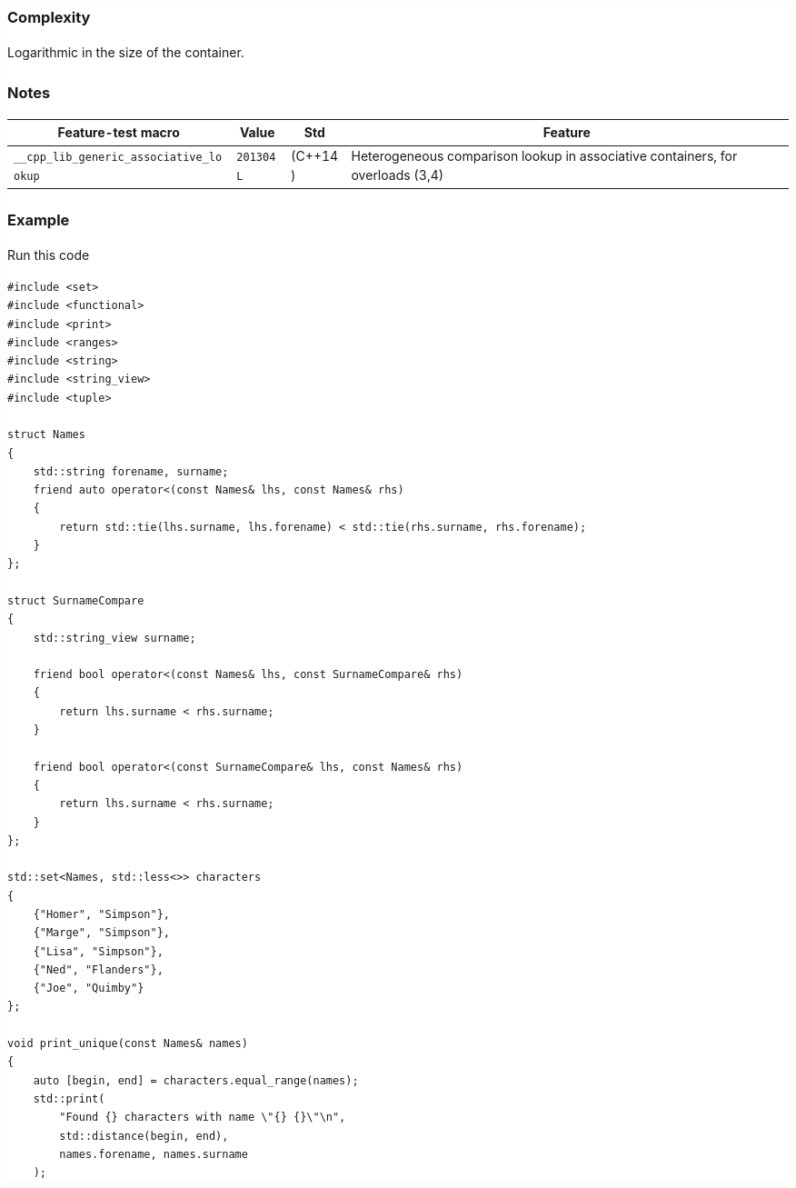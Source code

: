 ### Complexity

Logarithmic in the size of the container.

### Notes

| Feature-test macro | Value | Std | Feature |
| --- | --- | --- | --- |
| `__cpp_lib_generic_associative_lookup` | `201304L` | (C++14) | Heterogeneous comparison lookup in associative containers, for overloads (3,4) |

### Example

Run this code

```
#include <set>
#include <functional>
#include <print>
#include <ranges>
#include <string>
#include <string_view>
#include <tuple>
 
struct Names
{
    std::string forename, surname;
    friend auto operator<(const Names& lhs, const Names& rhs)
    {
        return std::tie(lhs.surname, lhs.forename) < std::tie(rhs.surname, rhs.forename);
    }
};
 
struct SurnameCompare
{
    std::string_view surname;
 
    friend bool operator<(const Names& lhs, const SurnameCompare& rhs)
    {
        return lhs.surname < rhs.surname;
    }
 
    friend bool operator<(const SurnameCompare& lhs, const Names& rhs)
    {
        return lhs.surname < rhs.surname;
    }
}; 
 
std::set<Names, std::less<>> characters
{
    {"Homer", "Simpson"},
    {"Marge", "Simpson"},
    {"Lisa", "Simpson"},
    {"Ned", "Flanders"},
    {"Joe", "Quimby"}
};
 
void print_unique(const Names& names)
{
    auto [begin, end] = characters.equal_range(names);
    std::print(
        "Found {} characters with name \"{} {}\"\n", 
        std::distance(begin, end), 
        names.forename, names.surname
    );
```
